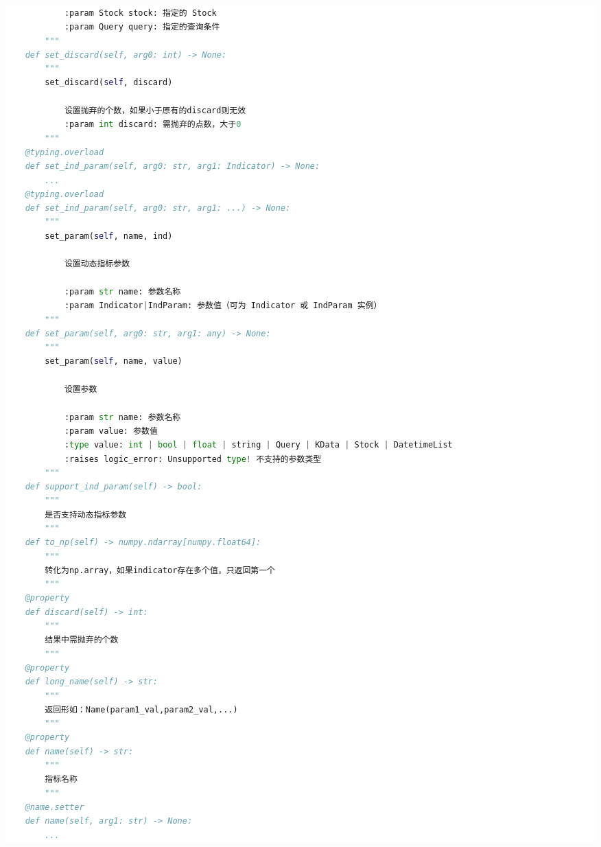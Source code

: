 ```python
            :param Stock stock: 指定的 Stock
            :param Query query: 指定的查询条件
        """
    def set_discard(self, arg0: int) -> None:
        """
        set_discard(self, discard)
            
            设置抛弃的个数，如果小于原有的discard则无效
            :param int discard: 需抛弃的点数，大于0
        """
    @typing.overload
    def set_ind_param(self, arg0: str, arg1: Indicator) -> None:
        ...
    @typing.overload
    def set_ind_param(self, arg0: str, arg1: ...) -> None:
        """
        set_param(self, name, ind)
        
            设置动态指标参数
        
            :param str name: 参数名称
            :param Indicator|IndParam: 参数值（可为 Indicator 或 IndParam 实例）
        """
    def set_param(self, arg0: str, arg1: any) -> None:
        """
        set_param(self, name, value)
        
            设置参数
        
            :param str name: 参数名称
            :param value: 参数值
            :type value: int | bool | float | string | Query | KData | Stock | DatetimeList
            :raises logic_error: Unsupported type! 不支持的参数类型
        """
    def support_ind_param(self) -> bool:
        """
        是否支持动态指标参数
        """
    def to_np(self) -> numpy.ndarray[numpy.float64]:
        """
        转化为np.array，如果indicator存在多个值，只返回第一个
        """
    @property
    def discard(self) -> int:
        """
        结果中需抛弃的个数
        """
    @property
    def long_name(self) -> str:
        """
        返回形如：Name(param1_val,param2_val,...)
        """
    @property
    def name(self) -> str:
        """
        指标名称
        """
    @name.setter
    def name(self, arg1: str) -> None:
        ...
```
